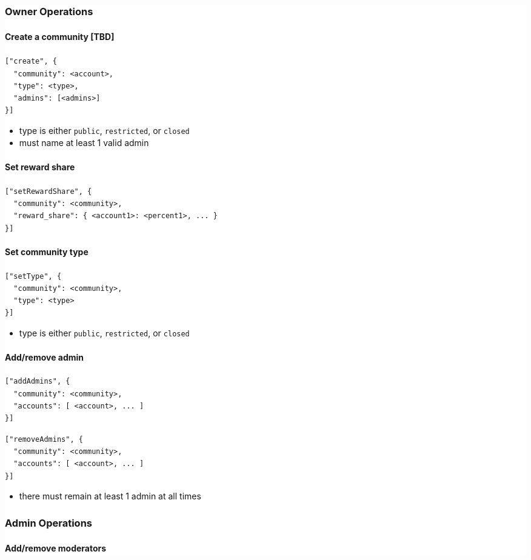 ### Owner Operations

#### Create a community [TBD]

```
["create", {
  "community": <account>, 
  "type": <type>,
  "admins": [<admins>]
}]
```

 - type is either `public`,  `restricted`, or `closed`
 - must name at least 1 valid admin

#### Set reward share

```
["setRewardShare", {
  "community": <community>, 
  "reward_share": { <account1>: <percent1>, ... }
}]
```

#### Set community type

```
["setType", {
  "community": <community>, 
  "type": <type>
}]
```

- type is either `public`,  `restricted`, or `closed`

#### Add/remove admin

```
["addAdmins", {
  "community": <community>, 
  "accounts": [ <account>, ... ]
}]
```

```
["removeAdmins", {
  "community": <community>, 
  "accounts": [ <account>, ... ]
}]
```

 - there must remain at least 1 admin at all times

### Admin Operations

#### Add/remove moderators
